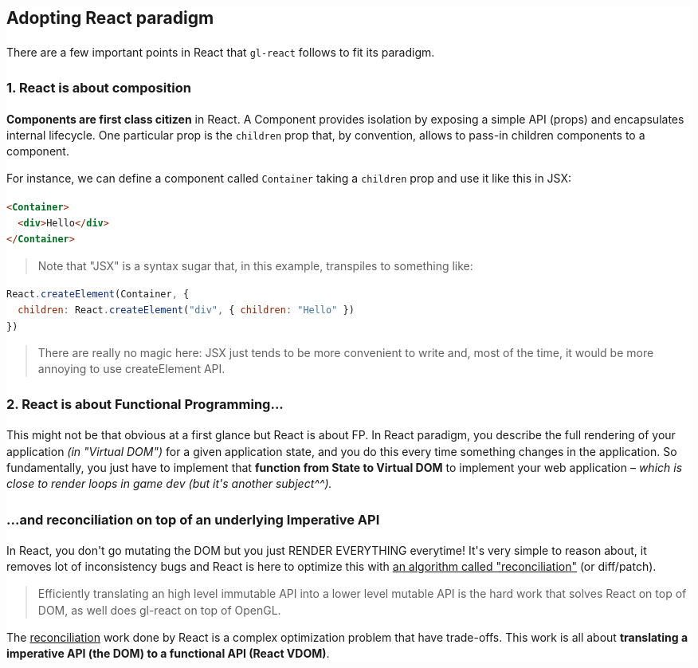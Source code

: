 

## Adopting React paradigm

There are a few important points in React that `gl-react` follows to fit its paradigm.

### 1. React is about composition

**Components are first class citizen** in React.
A Component provides isolation by exposing a simple API (props) and encapsulates internal lifecycle.
One particular prop is the `children` prop that, by convention, allows to pass-in children components to a component.

For instance, we can define a component called `Container` taking a `children` prop and use it like this in JSX:

```html
<Container>
  <div>Hello</div>
</Container>
```

> Note that "JSX" is a syntax sugar that, in this example, transpiles to something like:
>
```js
React.createElement(Container, {
  children: React.createElement("div", { children: "Hello" })
})
```
> There are really no magic here: JSX just tends to be more convenient to write and, most of the time, it would be more annoying to use createElement API.

### 2. React is about Functional Programming...

This might not be that obvious at a first glance but React is about FP. In React paradigm, you describe the full rendering of your application *(in "Virtual DOM")* for a given application state, and you do this every time something changes in the application. So fundamentally, you just have to implement that **function from State to Virtual DOM** to implement your web application – *which is close to render loops in game dev (but it's another subject^^).*

### ...and reconciliation on top of an underlying Imperative API

In React, you don't go mutating the DOM but you just RENDER EVERYTHING everytime! It's very simple to reason about, it removes lot of inconsistency bugs and React is here to optimize this with [an algorithm called "reconciliation"][reconciliation] (or diff/patch).

> Efficiently translating an high level immutable API into a lower level mutable API is the hard work that solves React on top of DOM, as well does gl-react on top of OpenGL.

The [reconciliation][reconciliation] work done by React is a complex optimization problem that have trade-offs. This work is all about **translating a imperative API (the DOM) to a functional API (React VDOM)**.


[gl-react]: https://github.com/projectseptemberinc/gl-react
[gl-react-dom]: https://github.com/projectseptemberinc/gl-react-dom
[gl-react-native]: https://github.com/projectseptemberinc/gl-react-native
[reconciliation]: https://facebook.github.io/react/docs/reconciliation.html
[glsl-spec]: https://www.khronos.org/registry/gles/specs/2.0/GLSL_ES_Specification_1.0.17.pdf
[gl-react-blur]: https://github.com/gre/gl-react-blur
[gl-react-negative]: https://github.com/gre/gl-react-negative
[gl-react-constrast-saturation-brightness]: https://github.com/gre/gl-react-constrast-saturation-brightness
[gl-react-hue-rotate]: https://github.com/gre/gl-react-hue-rotate
[gl-react-color-matrix]: https://github.com/gre/gl-react-color-matrix